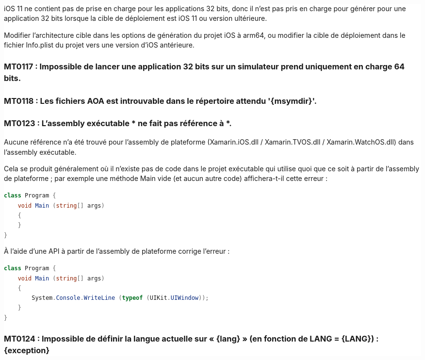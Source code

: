iOS 11 ne contient pas de prise en charge pour les applications 32 bits, donc il n’est pas pris en charge pour générer pour une application 32 bits lorsque la cible de déploiement est iOS 11 ou version ultérieure.

Modifier l’architecture cible dans les options de génération du projet iOS à arm64, ou modifier la cible de déploiement dans le fichier Info.plist du projet vers une version d’iOS antérieure.

<a name="MT0117" />

### <a name="mt0117-cant-launch-a-32-bit-app-on-a-simulator-that-only-supports-64-bit"></a>MT0117 : Impossible de lancer une application 32 bits sur un simulateur prend uniquement en charge 64 bits.

<a name="MT0118" />

### <a name="mt0118-aot-files-could-not-be-found-at-the-expected-directory-msymdir"></a>MT0118 : Les fichiers AOA est introuvable dans le répertoire attendu '{msymdir}'.



<a name="MT0123" />

### <a name="mt0123-the-executable-assembly--does-not-reference-"></a>MT0123 : L’assembly exécutable \* ne fait pas référence à \*.

Aucune référence n’a été trouvé pour l’assembly de plateforme (Xamarin.iOS.dll / Xamarin.TVOS.dll / Xamarin.WatchOS.dll) dans l’assembly exécutable.

Cela se produit généralement où il n’existe pas de code dans le projet exécutable qui utilise quoi que ce soit à partir de l’assembly de plateforme ; par exemple une méthode Main vide (et aucun autre code) affichera-t-il cette erreur :

```csharp
class Program {
    void Main (string[] args)
    {
    }
}
```

À l’aide d’une API à partir de l’assembly de plateforme corrige l’erreur :

```csharp
class Program {
    void Main (string[] args)
    {
        System.Console.WriteLine (typeof (UIKit.UIWindow));
    }
}
```

<a name="MT0124" />

### <a name="mt0124-could-not-set-the-current-language-to-lang-according-to-langlang-exception"></a>MT0124 : Impossible de définir la langue actuelle sur « {lang} » (en fonction de LANG = {LANG}) : {exception}
